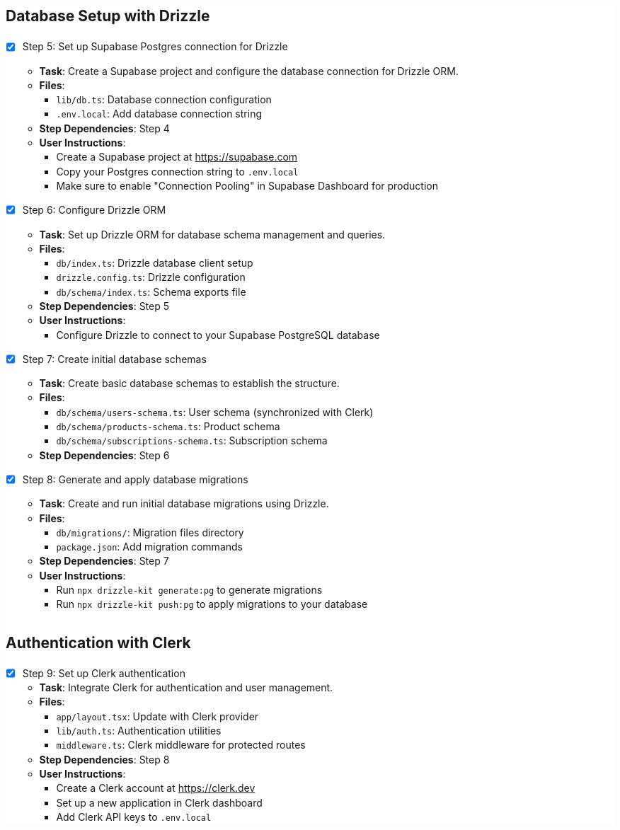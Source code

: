 ## Database Setup with Drizzle
- [x] Step 5: Set up Supabase Postgres connection for Drizzle
  - **Task**: Create a Supabase project and configure the database connection for Drizzle ORM.
  - **Files**:
    - `lib/db.ts`: Database connection configuration
    - `.env.local`: Add database connection string
  - **Step Dependencies**: Step 4
  - **User Instructions**:
    - Create a Supabase project at https://supabase.com
    - Copy your Postgres connection string to `.env.local`
    - Make sure to enable "Connection Pooling" in Supabase Dashboard for production

- [x] Step 6: Configure Drizzle ORM
  - **Task**: Set up Drizzle ORM for database schema management and queries.
  - **Files**:
    - `db/index.ts`: Drizzle database client setup
    - `drizzle.config.ts`: Drizzle configuration
    - `db/schema/index.ts`: Schema exports file
  - **Step Dependencies**: Step 5
  - **User Instructions**:
    - Configure Drizzle to connect to your Supabase PostgreSQL database

- [x] Step 7: Create initial database schemas
  - **Task**: Create basic database schemas to establish the structure.
  - **Files**:
    - `db/schema/users-schema.ts`: User schema (synchronized with Clerk)
    - `db/schema/products-schema.ts`: Product schema
    - `db/schema/subscriptions-schema.ts`: Subscription schema
  - **Step Dependencies**: Step 6

- [x] Step 8: Generate and apply database migrations
  - **Task**: Create and run initial database migrations using Drizzle.
  - **Files**:
    - `db/migrations/`: Migration files directory
    - `package.json`: Add migration commands
  - **Step Dependencies**: Step 7
  - **User Instructions**:
    - Run `npx drizzle-kit generate:pg` to generate migrations
    - Run `npx drizzle-kit push:pg` to apply migrations to your database

## Authentication with Clerk
- [x] Step 9: Set up Clerk authentication
  - **Task**: Integrate Clerk for authentication and user management.
  - **Files**:
    - `app/layout.tsx`: Update with Clerk provider
    - `lib/auth.ts`: Authentication utilities
    - `middleware.ts`: Clerk middleware for protected routes
  - **Step Dependencies**: Step 8
  - **User Instructions**:
    - Create a Clerk account at https://clerk.dev
    - Set up a new application in Clerk dashboard
    - Add Clerk API keys to `.env.local`
